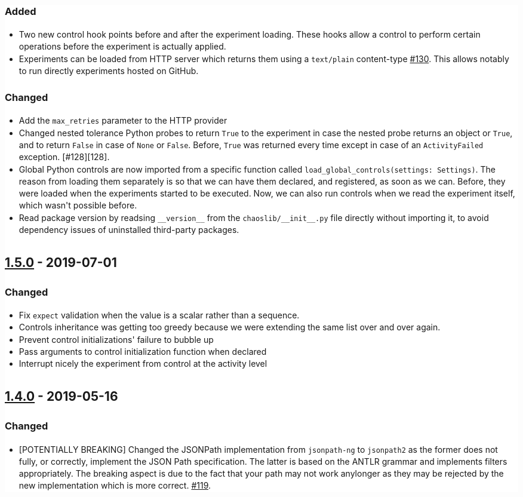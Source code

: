[1.6.0]: https://github.com/chaostoolkit/chaostoolkit-lib/compare/1.5.0...1.6.0

### Added

- Two new control hook points before and after the experiment loading. These
  hooks allow a control to perform certain operations before the experiment
  is actually applied.
- Experiments can be loaded from HTTP server which returns them using a
  `text/plain`  content-type [#130][130]. This allows notably to run directly
  experiments hosted on GitHub.

[130]: https://github.com/chaostoolkit/chaostoolkit-lib/issues/130

### Changed

- Add the `max_retries` parameter to the HTTP provider
- Changed nested tolerance Python probes to return `True` to the experiment in
  case the nested probe returns an object or `True`, and to return `False` in
  case of `None` or `False`. Before, `True` was returned every time except in case
  of an `ActivityFailed` exception. [#128][128].
- Global Python controls are now imported from a specific function called
  `load_global_controls(settings: Settings)`. The reason from loading them
  separately is so that we can have them declared, and registered, as soon
  as we can. Before, they were loaded when the experiments started to be
  executed. Now, we can also run controls when we read the experiment itself,
  which wasn't possible before.
- Read package version by readsing `__version__` from the `chaoslib/__init__.py`
  file directly without importing it, to avoid dependency issues of uninstalled
  third-party packages.

## [1.5.0][] - 2019-07-01

[1.5.0]: https://github.com/chaostoolkit/chaostoolkit-lib/compare/1.4.0...1.5.0

### Changed

- Fix `expect` validation when the value is a scalar rather than a sequence.
- Controls inheritance was getting too greedy because we were extending the
  same list over and over again.
- Prevent control initializations' failure to bubble up
- Pass arguments to control initialization function when declared
- Interrupt nicely the experiment from control at the activity level

## [1.4.0][] - 2019-05-16

[1.4.0]: https://github.com/chaostoolkit/chaostoolkit-lib/compare/1.3.1...1.4.0

### Changed

- [POTENTIALLY BREAKING] Changed the JSONPath implementation from `jsonpath-ng`
  to `jsonpath2` as the former does not fully, or correctly, implement the
  JSON Path specification. The latter is based on the ANTLR grammar and
  implements filters appropriately. The breaking aspect is due to the fact that
  your path may not work anylonger as they may be rejected by the new
  implementation which is more correct. [#119][119].


[Unreleased]: https://github.com/chaostoolkit/chaostoolkit-lib/compare/1.36.2...HEAD
[1.36.2]: https://github.com/chaostoolkit/chaostoolkit-lib/compare/1.36.1...1.36.2
[1.36.1]: https://github.com/chaostoolkit/chaostoolkit-lib/compare/1.36.0...1.36.1
[1.36.0]: https://github.com/chaostoolkit/chaostoolkit-lib/compare/1.35.1...1.36.0
[1.35.1]: https://github.com/chaostoolkit/chaostoolkit-lib/compare/1.35.0...1.35.1
[263]: https://github.com/chaostoolkit/chaostoolkit-lib/issues/263
[1.35.0]: https://github.com/chaostoolkit/chaostoolkit-lib/compare/1.34.1...1.35.0
[258]: https://github.com/chaostoolkit/chaostoolkit-lib/issues/258
[1.34.1]: https://github.com/chaostoolkit/chaostoolkit-lib/compare/1.34.0...1.34.1
[1.34.0]: https://github.com/chaostoolkit/chaostoolkit-lib/compare/1.33.1...1.34.0
[1.33.1]: https://github.com/chaostoolkit/chaostoolkit-lib/compare/1.33.0...1.33.1
[1.33.0]: https://github.com/chaostoolkit/chaostoolkit-lib/compare/1.32.1...1.33.0
[1.32.1]: https://github.com/chaostoolkit/chaostoolkit-lib/compare/1.32.0...1.32.1
[1.32.0]: https://github.com/chaostoolkit/chaostoolkit-lib/compare/1.31.0...1.32.0
[1.31.0]: https://github.com/chaostoolkit/chaostoolkit-lib/compare/1.30.0...1.31.0
[1.30.0]: https://github.com/chaostoolkit/chaostoolkit-lib/compare/1.29.0...1.30.0
[1.29.0]: https://github.com/chaostoolkit/chaostoolkit-lib/compare/1.28.0...1.29.0
[1.28.0]: https://github.com/chaostoolkit/chaostoolkit-lib/compare/1.27.3...1.28.0
[252]: https://github.com/chaostoolkit/chaostoolkit-lib/issues/252
[1.27.3]: https://github.com/chaostoolkit/chaostoolkit-lib/compare/1.27.2...1.27.3
[1.27.2]: https://github.com/chaostoolkit/chaostoolkit-lib/compare/1.27.1...1.27.2
[251]: https://github.com/chaostoolkit/chaostoolkit-lib/issues/251
[1.27.1]: https://github.com/chaostoolkit/chaostoolkit-lib/compare/1.27.0...1.27.1
[250]: https://github.com/chaostoolkit/chaostoolkit-lib/issues/250
[1.27.0]: https://github.com/chaostoolkit/chaostoolkit-lib/compare/1.26.0...1.27.0
[1.26.0]: https://github.com/chaostoolkit/chaostoolkit-lib/compare/1.25.0...1.26.0
[1.25.0]: https://github.com/chaostoolkit/chaostoolkit-lib/compare/1.24.0...1.25.0
[1.24.0]: https://github.com/chaostoolkit/chaostoolkit-lib/compare/1.23.1...1.24.0
[1.23.1]: https://github.com/chaostoolkit/chaostoolkit-lib/compare/1.23.0...1.23.1
[254]: https://github.com/chaostoolkit/chaostoolkit/issues/254#issue-1062797767
[1.23.0]: https://github.com/chaostoolkit/chaostoolkit-lib/compare/1.22.1...1.23.0
[1.22.1]: https://github.com/chaostoolkit/chaostoolkit-lib/compare/1.22.0...1.22.1
[1.22.0]: https://github.com/chaostoolkit/chaostoolkit-lib/compare/1.21.0...1.22.0
[1.21.0]: https://github.com/chaostoolkit/chaostoolkit-lib/compare/1.20.0...1.21.0
[1.20.0]: https://github.com/chaostoolkit/chaostoolkit-lib/compare/1.19.0...1.20.0
[7]: https://github.com/chaostoolkit/chaostoolkit-addons/issues/7
[223]: https://github.com/chaostoolkit/chaostoolkit-lib/issues/223
[ctk210]: https://github.com/chaostoolkit/chaostoolkit/issues/210
[1.19.0]: https://github.com/chaostoolkit/chaostoolkit-lib/compare/1.18.3...1.19.0
[ctk208]: https://github.com/chaostoolkit/chaostoolkit/issues/208
[1.18.3]: https://github.com/chaostoolkit/chaostoolkit-lib/compare/1.18.2...1.18.3
[1.18.2]: https://github.com/chaostoolkit/chaostoolkit-lib/compare/1.18.1...1.18.2
[1.18.1]: https://github.com/chaostoolkit/chaostoolkit-lib/compare/1.18.0...1.18.1
[1.18.0]: https://github.com/chaostoolkit/chaostoolkit-lib/compare/1.17.0...1.18.0
[204]: https://github.com/chaostoolkit/chaostoolkit-lib/issues/204
[205]: https://github.com/chaostoolkit/chaostoolkit-lib/issues/205
[1.17.0]: https://github.com/chaostoolkit/chaostoolkit-lib/compare/1.16.0...1.17.0
[197]: https://github.com/chaostoolkit/chaostoolkit-lib/issues/197
[201]: https://github.com/chaostoolkit/chaostoolkit-lib/issues/201
[1.16.0]: https://github.com/chaostoolkit/chaostoolkit-lib/compare/1.15.1...1.16.0
[180]: https://github.com/chaostoolkit/chaostoolkit-lib/issues/180
[195]: https://github.com/chaostoolkit/chaostoolkit-lib/issues/195
[1.15.1]: https://github.com/chaostoolkit/chaostoolkit-lib/compare/1.15.0...1.15.1
[192]: https://github.com/chaostoolkit/chaostoolkit-lib/issues/192
[1.15.0]: https://github.com/chaostoolkit/chaostoolkit-lib/compare/1.14.1...1.15.0
[1.14.1]: https://github.com/chaostoolkit/chaostoolkit-lib/compare/1.14.0...1.14.1
[1.14.0]: https://github.com/chaostoolkit/chaostoolkit-lib/compare/1.13.1...1.14.0
[185]: https://github.com/chaostoolkit/chaostoolkit-lib/issues/185
[chaostoolkit192]: https://github.com/chaostoolkit/chaostoolkit/issues/192
[1.13.1]: https://github.com/chaostoolkit/chaostoolkit-lib/compare/1.13.0...1.13.1
[1.13.0]: https://github.com/chaostoolkit/chaostoolkit-lib/compare/1.12.0...1.13.0
[191]: https://github.com/chaostoolkit/chaostoolkit/pull/191
[187]: https://github.com/chaostoolkit/chaostoolkit/issues/187
[178]: https://github.com/chaostoolkit/chaostoolkit-lib/issues/178
[1.12.0]: https://github.com/chaostoolkit/chaostoolkit-lib/compare/1.11.1...1.12.0
[statuses]: https://docs.chaostoolkit.org/reference/api/journal/#required-properties
[chaostoolkit#175]: https://github.com/chaostoolkit/chaostoolkit/issues/175
[1.11.1]: https://github.com/chaostoolkit/chaostoolkit-lib/compare/1.11.0...1.11.1
[181]: https://github.com/chaostoolkit/chaostoolkit-lib/issues/181
[1.11.0]: https://github.com/chaostoolkit/chaostoolkit-lib/compare/1.10.0...1.11.0
  [chaostoolkit#176]: https://github.com/chaostoolkit/chaostoolkit/issues/176
[1.10.0]: https://github.com/chaostoolkit/chaostoolkit-lib/compare/1.9.0...1.10.0
[65]: https://github.com/chaostoolkit/chaostoolkit/issues/65
[1.9.0]: https://github.com/chaostoolkit/chaostoolkit-lib/compare/1.8.1...1.9.0
[168]: https://github.com/chaostoolkit/chaostoolkit-lib/issues/168
[163]: https://github.com/chaostoolkit/chaostoolkit-lib/issues/163
[149]: https://github.com/chaostoolkit/chaostoolkit/issues/149
[165]: https://github.com/chaostoolkit/chaostoolkit-lib/issues/165
[1.8.1]: https://github.com/chaostoolkit/chaostoolkit-lib/compare/1.8.0...1.8.1
[162]: https://github.com/chaostoolkit/chaostoolkit-lib/issues/162
[1.8.0]: https://github.com/chaostoolkit/chaostoolkit-lib/compare/1.7.1...1.8.0
[159]: https://github.com/chaostoolkit/chaostoolkit-lib/issues/159
[1.7.1]: https://github.com/chaostoolkit/chaostoolkit-lib/compare/1.7.0...1.7.1
[132]: https://github.com/chaostoolkit/chaostoolkit-lib/issues/132
[133]: https://github.com/chaostoolkit/chaostoolkit-lib/issues/133
[1.7.0]: https://github.com/chaostoolkit/chaostoolkit-lib/compare/1.6.0...1.7.0
[119]: https://github.com/chaostoolkit/chaostoolkit-lib/issues/119
[1.3.1]: https://github.com/chaostoolkit/chaostoolkit-lib/compare/1.3.0...1.3.1
[118]: https://github.com/chaostoolkit/chaostoolkit-lib/issues/118
[1.3.0]: https://github.com/chaostoolkit/chaostoolkit-lib/compare/1.2.0...1.3.0
[114]: https://github.com/chaostoolkit/chaostoolkit-lib/issues/114
[116]: https://github.com/chaostoolkit/chaostoolkit-lib/issues/116
[1.2.0]: https://github.com/chaostoolkit/chaostoolkit-lib/compare/1.1.2...1.2.0
[97]: https://github.com/chaostoolkit/chaostoolkit-lib/issues/97
[98]: https://github.com/chaostoolkit/chaostoolkit-lib/issues/98
[99]: https://github.com/chaostoolkit/chaostoolkit-lib/issues/99
[110]: https://github.com/chaostoolkit/chaostoolkit-lib/issues/110
[1.1.2]: https://github.com/chaostoolkit/chaostoolkit-lib/compare/1.1.1...1.1.2
[92]: https://github.com/chaostoolkit/chaostoolkit-lib/issues/92
[1.1.1]: https://github.com/chaostoolkit/chaostoolkit-lib/compare/1.1.0...1.1.1
[88]: https://github.com/chaostoolkit/chaostoolkit-lib/issues/88
[90]: https://github.com/chaostoolkit/chaostoolkit-lib/issues/90
[1.1.0]: https://github.com/chaostoolkit/chaostoolkit-lib/compare/1.0.0...1.1.0
[1.0.0]: https://github.com/chaostoolkit/chaostoolkit-lib/compare/1.0.0rc3...1.0.0
[1.0.0rc3]: https://github.com/chaostoolkit/chaostoolkit-lib/compare/1.0.0rc2...1.0.0rc3
[80]: https://github.com/chaostoolkit/chaostoolkit-lib/issues/80
[81]: https://github.com/chaostoolkit/chaostoolkit-lib/issues/81
[82]: https://github.com/chaostoolkit/chaostoolkit-lib/pull/82
[1.0.0rc2]: https://github.com/chaostoolkit/chaostoolkit-lib/compare/1.0.0rc1...1.0.0rc2
[63]: https://github.com/chaostoolkit/chaostoolkit-lib/issues/63
[64]: https://github.com/chaostoolkit/chaostoolkit-lib/issues/64
[65]: https://github.com/chaostoolkit/chaostoolkit-lib/issues/65
[66]: https://github.com/chaostoolkit/chaostoolkit-lib/issues/66
[67]: https://github.com/chaostoolkit/chaostoolkit-lib/issues/67
[68]: https://github.com/chaostoolkit/chaostoolkit-lib/issues/68
[69]: https://github.com/chaostoolkit/chaostoolkit-lib/issues/69
[74]: https://github.com/chaostoolkit/chaostoolkit-lib/pull/74
[77]: https://github.com/chaostoolkit/chaostoolkit-lib/issues/77
[78]: https://github.com/chaostoolkit/chaostoolkit-lib/issues/78
[kvversion]: https://www.vaultproject.io/api/secret/kv/index.html
[approle]: https://www.vaultproject.io/api/auth/approle/index.html
[serviceaccount]: https://www.vaultproject.io/api/auth/kubernetes/index.html
[1.0.0rc1]: https://github.com/chaostoolkit/chaostoolkit-lib/compare/0.22.2...1.0.0rc1
[0.22.2]: https://github.com/chaostoolkit/chaostoolkit-lib/compare/0.22.1...0.22.2
[90]: https://github.com/chaostoolkit/chaostoolkit/issues/90
[0.22.1]: https://github.com/chaostoolkit/chaostoolkit-lib/compare/0.22.0...0.22.1
[0.22.0]: https://github.com/chaostoolkit/chaostoolkit-lib/compare/0.21.0...0.22.0
[64]: https://github.com/chaostoolkit/chaostoolkit/issues/64
[59]: https://github.com/chaostoolkit/chaostoolkit-lib/issues/59
[84]: https://github.com/chaostoolkit/chaostoolkit/issues/84
[0.21.0]: https://github.com/chaostoolkit/chaostoolkit-lib/compare/0.20.1...0.21.0
[codecov]: https://codecov.io/gh/chaostoolkit/chaostoolkit-lib
[#56]: https://github.com/chaostoolkit/chaostoolkit/issues/56
[chardet]: https://chardet.readthedocs.io/en/latest/
[cchardet]: https://github.com/PyYoshi/cChardet
[0.20.1]: https://github.com/chaostoolkit/chaostoolkit-lib/compare/0.20.0...0.20.1
[0.20.0]: https://github.com/chaostoolkit/chaostoolkit-lib/compare/0.19.0...0.20.0
[17]: https://github.com/chaostoolkit/chaostoolkit-lib/issues/17
[53]: https://github.com/chaostoolkit/chaostoolkit/issues/53
[60]: https://github.com/chaostoolkit/chaostoolkit/issues/60
[65]: https://github.com/chaostoolkit/chaostoolkit/issues/65
[0.17.0]: https://github.com/chaostoolkit/chaostoolkit-lib/compare/0.17.0...0.19.0
[46]: https://github.com/chaostoolkit/chaostoolkit-lib/issues/46
[0.17.0]: https://github.com/chaostoolkit/chaostoolkit-lib/compare/0.16.0...0.17.0
[54]: https://github.com/chaostoolkit/chaostoolkit/issues/54
[0.16.0]: https://github.com/chaostoolkit/chaostoolkit-lib/compare/0.15.1...0.16.0
[21]: https://github.com/chaostoolkit/chaostoolkit/issues/21
[re]: https://docs.python.org/3/library/re.html#module-re
[jp]: https://github.com/h2non/jsonpath-ng
[0.15.1]: https://github.com/chaostoolkit/chaostoolkit-lib/compare/0.15.0...0.15.1
[40]: https://github.com/chaostoolkit/chaostoolkit-lib/issues/40
[0.15.0]: https://github.com/chaostoolkit/chaostoolkit-lib/compare/0.14.0...0.15.0
[33]: https://github.com/chaostoolkit/chaostoolkit-lib/issues/33
[34]: https://github.com/chaostoolkit/chaostoolkit-lib/pull/34
[ordereddict]: https://stackoverflow.com/a/39980744/1363905
[35]: https://github.com/chaostoolkit/chaostoolkit-lib/issues/35
[0.14.0]: https://github.com/chaostoolkit/chaostoolkit-lib/compare/0.13.1...0.14.0
[19]: https://github.com/chaostoolkit/chaostoolkit-lib/issues/19
[28]: https://github.com/chaostoolkit/chaostoolkit-lib/issues/28
[0.13.1]: https://github.com/chaostoolkit/chaostoolkit-lib/compare/0.13.0...0.13.1
[0.13.0]: https://github.com/chaostoolkit/chaostoolkit-lib/compare/0.12.2...0.13.0
[25]: https://github.com/chaostoolkit/chaostoolkit-lib/issues/25
[0.12.2]: https://github.com/chaostoolkit/chaostoolkit-lib/compare/0.12.1...0.12.2
[23]: https://github.com/chaostoolkit/chaostoolkit-lib/issues/23
[0.12.1]: https://github.com/chaostoolkit/chaostoolkit-lib/compare/0.12.0...0.12.1
[0.12.0]: https://github.com/chaostoolkit/chaostoolkit-lib/compare/0.11.0...0.12.0
[0.11.0]: https://github.com/chaostoolkit/chaostoolkit-lib/compare/0.10.0...0.11.0
[18]: https://github.com/chaostoolkit/chaostoolkit/issues/18
[0.10.0]: https://github.com/chaostoolkit/chaostoolkit-lib/compare/0.9.4...0.10.0
[8]: https://github.com/chaostoolkit/chaostoolkit-lib/issues/8
[16]: https://github.com/chaostoolkit/chaostoolkit-lib/issues/16
[0.9.4]: https://github.com/chaostoolkit/chaostoolkit-lib/compare/0.9.3...0.9.4
[0.9.3]: https://github.com/chaostoolkit/chaostoolkit-lib/compare/0.9.2...0.9.3
[0.9.2]: https://github.com/chaostoolkit/chaostoolkit-lib/compare/0.9.1...0.9.2
[0.9.1]: https://github.com/chaostoolkit/chaostoolkit-lib/compare/0.9.0...0.9.1
[10]: https://github.com/chaostoolkit/chaostoolkit-lib/issues/10
[0.9.0]: https://github.com/chaostoolkit/chaostoolkit-lib/compare/0.8.2...0.9.0
[19]: https://github.com/chaostoolkit/chaostoolkit/issues/19
[20]: https://github.com/chaostoolkit/chaostoolkit/issues/20
[0.8.2]: https://github.com/chaostoolkit/chaostoolkit-lib/compare/0.8.1...0.8.2
[0.8.1]: https://github.com/chaostoolkit/chaostoolkit-lib/compare/0.8.0...0.8.1
[0.8.0]: https://github.com/chaostoolkit/chaostoolkit-lib/compare/0.7.0...0.8.0
[0.7.0]: https://github.com/chaostoolkit/chaostoolkit-lib/compare/0.6.0...0.7.0
[0.6.0]: https://github.com/chaostoolkit/chaostoolkit-lib/compare/0.5.1...0.6.0
[0.5.1]: https://github.com/chaostoolkit/chaostoolkit-lib/compare/0.5.0...0.5.1
[0.5.0]: https://github.com/chaostoolkit/chaostoolkit-lib/compare/0.4.0...0.5.0
[0.4.0]: https://github.com/chaostoolkit/chaostoolkit-lib/compare/0.3.0...0.4.0
[0.3.0]: https://github.com/chaostoolkit/chaostoolkit-lib/compare/0.2.0...0.3.0
[0.2.0]: https://github.com/chaostoolkit/chaostoolkit-lib/compare/0.1.1...0.2.0
[0.1.1]: https://github.com/chaostoolkit/chaostoolkit-lib/compare/0.1.0...0.1.1
[0.1.0]: https://github.com/chaostoolkit/chaostoolkit-lib/tree/0.1.0